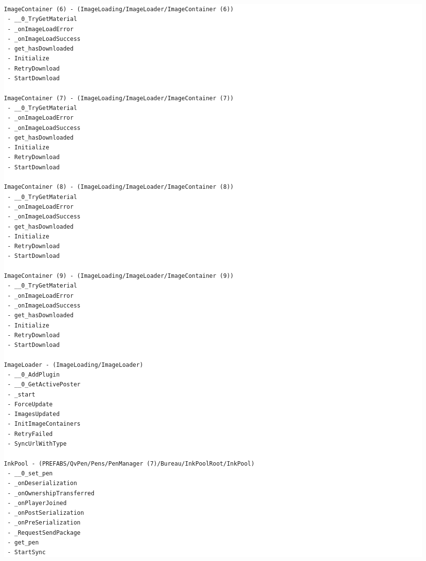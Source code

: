    ImageContainer (6) - (ImageLoading/ImageLoader/ImageContainer (6))
     - __0_TryGetMaterial
     - _onImageLoadError
     - _onImageLoadSuccess
     - get_hasDownloaded
     - Initialize
     - RetryDownload
     - StartDownload

    ImageContainer (7) - (ImageLoading/ImageLoader/ImageContainer (7))
     - __0_TryGetMaterial
     - _onImageLoadError
     - _onImageLoadSuccess
     - get_hasDownloaded
     - Initialize
     - RetryDownload
     - StartDownload

    ImageContainer (8) - (ImageLoading/ImageLoader/ImageContainer (8))
     - __0_TryGetMaterial
     - _onImageLoadError
     - _onImageLoadSuccess
     - get_hasDownloaded
     - Initialize
     - RetryDownload
     - StartDownload

    ImageContainer (9) - (ImageLoading/ImageLoader/ImageContainer (9))
     - __0_TryGetMaterial
     - _onImageLoadError
     - _onImageLoadSuccess
     - get_hasDownloaded
     - Initialize
     - RetryDownload
     - StartDownload

    ImageLoader - (ImageLoading/ImageLoader)
     - __0_AddPlugin
     - __0_GetActivePoster
     - _start
     - ForceUpdate
     - ImagesUpdated
     - InitImageContainers
     - RetryFailed
     - SyncUrlWithType

    InkPool - (PREFABS/QvPen/Pens/PenManager (7)/Bureau/InkPoolRoot/InkPool)
     - __0_set_pen
     - _onDeserialization
     - _onOwnershipTransferred
     - _onPlayerJoined
     - _onPostSerialization
     - _onPreSerialization
     - _RequestSendPackage
     - get_pen
     - StartSync
